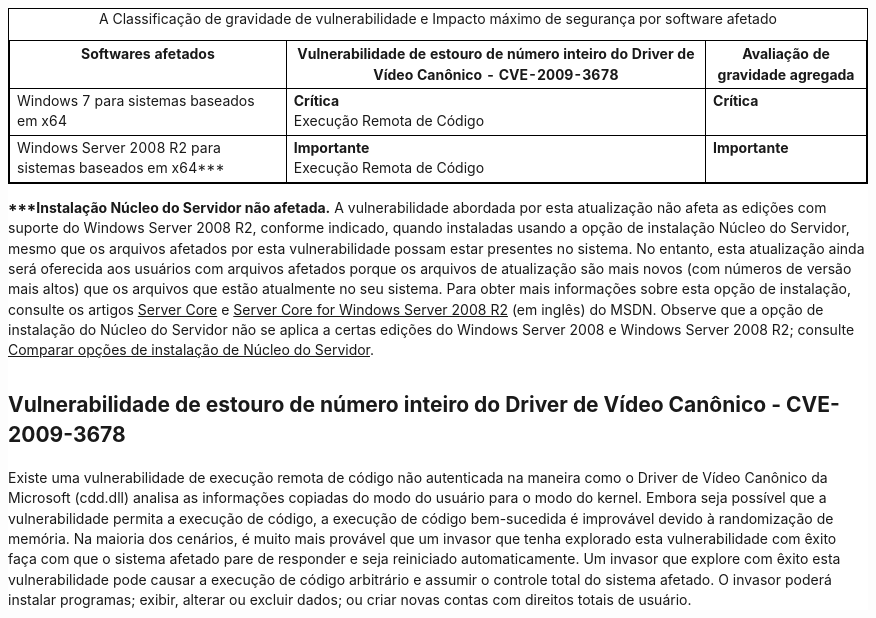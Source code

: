  
<table style="border:1px solid black;">
<caption>A Classificação de gravidade de vulnerabilidade e Impacto máximo de segurança por software afetado</caption>
<thead>
<tr class="header">
<th style="border:1px solid black;" >Softwares afetados</th>
<th style="border:1px solid black;" >Vulnerabilidade de estouro de número inteiro do Driver de Vídeo Canônico - CVE-2009-3678</th>
<th style="border:1px solid black;" >Avaliação de gravidade agregada</th>
</tr>
</thead>
<tbody>
<tr class="odd">
<td style="border:1px solid black;">Windows 7 para sistemas baseados em x64</td>
<td style="border:1px solid black;"><strong>Crítica</strong> <br />
Execução Remota de Código</td>
<td style="border:1px solid black;"><strong>Crítica</strong></td>
</tr>
<tr class="even">
<td style="border:1px solid black;">Windows Server 2008 R2 para sistemas baseados em x64***</td>
<td style="border:1px solid black;"><strong>Importante</strong> <br />
Execução Remota de Código</td>
<td style="border:1px solid black;"><strong>Importante</strong></td>
</tr>
</tbody>
</table>
  
**\*\*\*Instalação Núcleo do Servidor não afetada.** A vulnerabilidade abordada por esta atualização não afeta as edições com suporte do Windows Server 2008 R2, conforme indicado, quando instaladas usando a opção de instalação Núcleo do Servidor, mesmo que os arquivos afetados por esta vulnerabilidade possam estar presentes no sistema. No entanto, esta atualização ainda será oferecida aos usuários com arquivos afetados porque os arquivos de atualização são mais novos (com números de versão mais altos) que os arquivos que estão atualmente no seu sistema. Para obter mais informações sobre esta opção de instalação, consulte os artigos [Server Core](http://msdn.microsoft.com/en-us/library/ms723891(vs.85).aspx) e [Server Core for Windows Server 2008 R2](http://msdn.microsoft.com/en-us/library/ee391631(vs.85).aspx) (em inglês) do MSDN. Observe que a opção de instalação do Núcleo do Servidor não se aplica a certas edições do Windows Server 2008 e Windows Server 2008 R2; consulte [Comparar opções de instalação de Núcleo do Servidor](http://www.microsoft.com/windowsserver2008/en/us/compare-core-installation.aspx).
  
Vulnerabilidade de estouro de número inteiro do Driver de Vídeo Canônico - CVE-2009-3678  
----------------------------------------------------------------------------------------
  
<span></span>
Existe uma vulnerabilidade de execução remota de código não autenticada na maneira como o Driver de Vídeo Canônico da Microsoft (cdd.dll) analisa as informações copiadas do modo do usuário para o modo do kernel. Embora seja possível que a vulnerabilidade permita a execução de código, a execução de código bem-sucedida é improvável devido à randomização de memória. Na maioria dos cenários, é muito mais provável que um invasor que tenha explorado esta vulnerabilidade com êxito faça com que o sistema afetado pare de responder e seja reiniciado automaticamente. Um invasor que explore com êxito esta vulnerabilidade pode causar a execução de código arbitrário e assumir o controle total do sistema afetado. O invasor poderá instalar programas; exibir, alterar ou excluir dados; ou criar novas contas com direitos totais de usuário.
  